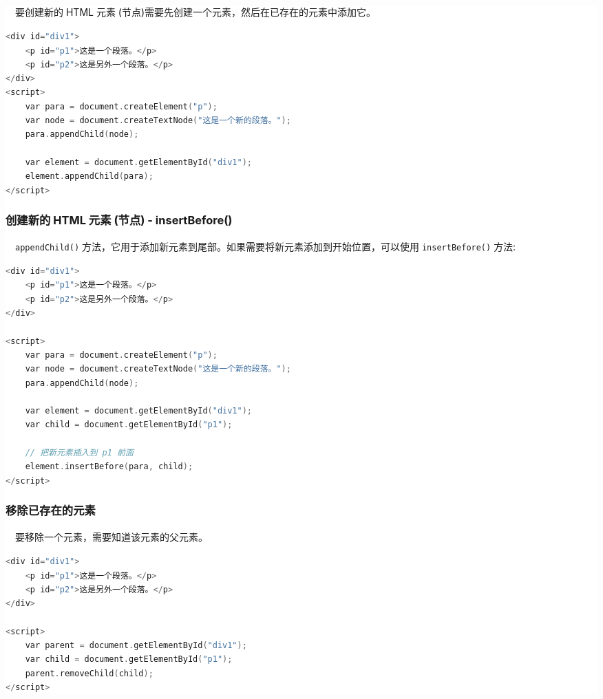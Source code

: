 &emsp;要创建新的 HTML 元素 (节点)需要先创建一个元素，然后在已存在的元素中添加它。

```c++
<div id="div1">
    <p id="p1">这是一个段落。</p>
    <p id="p2">这是另外一个段落。</p>
</div>
<script>
    var para = document.createElement("p");
    var node = document.createTextNode("这是一个新的段落。");
    para.appendChild(node);

    var element = document.getElementById("div1");
    element.appendChild(para);
</script>
```

### 创建新的 HTML 元素 (节点) - insertBefore()

&emsp;`appendChild()` 方法，它用于添加新元素到尾部。如果需要将新元素添加到开始位置，可以使用 `insertBefore()` 方法:

```c++
<div id="div1">
    <p id="p1">这是一个段落。</p>
    <p id="p2">这是另外一个段落。</p>
</div>

<script>
    var para = document.createElement("p");
    var node = document.createTextNode("这是一个新的段落。");
    para.appendChild(node);

    var element = document.getElementById("div1");
    var child = document.getElementById("p1");
    
    // 把新元素插入到 p1 前面 
    element.insertBefore(para, child);
</script>
```

### 移除已存在的元素

&emsp;要移除一个元素，需要知道该元素的父元素。

```c++
<div id="div1">
    <p id="p1">这是一个段落。</p>
    <p id="p2">这是另外一个段落。</p>
</div>
 
<script>
    var parent = document.getElementById("div1");
    var child = document.getElementById("p1");
    parent.removeChild(child);
</script>
```

